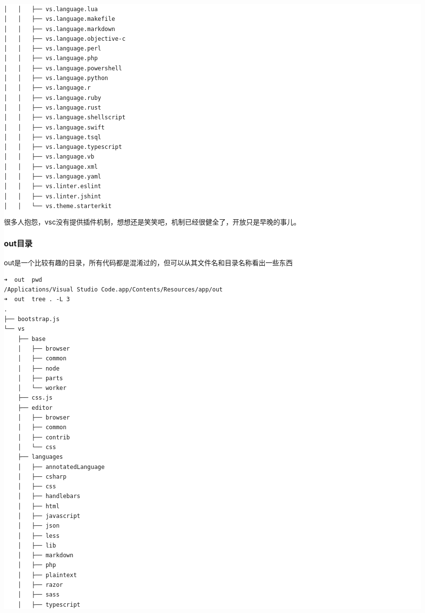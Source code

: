 ```
│   │   ├── vs.language.lua
│   │   ├── vs.language.makefile
│   │   ├── vs.language.markdown
│   │   ├── vs.language.objective-c
│   │   ├── vs.language.perl
│   │   ├── vs.language.php
│   │   ├── vs.language.powershell
│   │   ├── vs.language.python
│   │   ├── vs.language.r
│   │   ├── vs.language.ruby
│   │   ├── vs.language.rust
│   │   ├── vs.language.shellscript
│   │   ├── vs.language.swift
│   │   ├── vs.language.tsql
│   │   ├── vs.language.typescript
│   │   ├── vs.language.vb
│   │   ├── vs.language.xml
│   │   ├── vs.language.yaml
│   │   ├── vs.linter.eslint
│   │   ├── vs.linter.jshint
│   │   └── vs.theme.starterkit
```

很多人抱怨，vsc没有提供插件机制，想想还是笑笑吧，机制已经很健全了，开放只是早晚的事儿。

### out目录

out是一个比较有趣的目录，所有代码都是混淆过的，但可以从其文件名和目录名称看出一些东西

```
➜  out  pwd
/Applications/Visual Studio Code.app/Contents/Resources/app/out
➜  out  tree . -L 3
.
├── bootstrap.js
└── vs
    ├── base
    │   ├── browser
    │   ├── common
    │   ├── node
    │   ├── parts
    │   └── worker
    ├── css.js
    ├── editor
    │   ├── browser
    │   ├── common
    │   ├── contrib
    │   └── css
    ├── languages
    │   ├── annotatedLanguage
    │   ├── csharp
    │   ├── css
    │   ├── handlebars
    │   ├── html
    │   ├── javascript
    │   ├── json
    │   ├── less
    │   ├── lib
    │   ├── markdown
    │   ├── php
    │   ├── plaintext
    │   ├── razor
    │   ├── sass
    │   ├── typescript
```